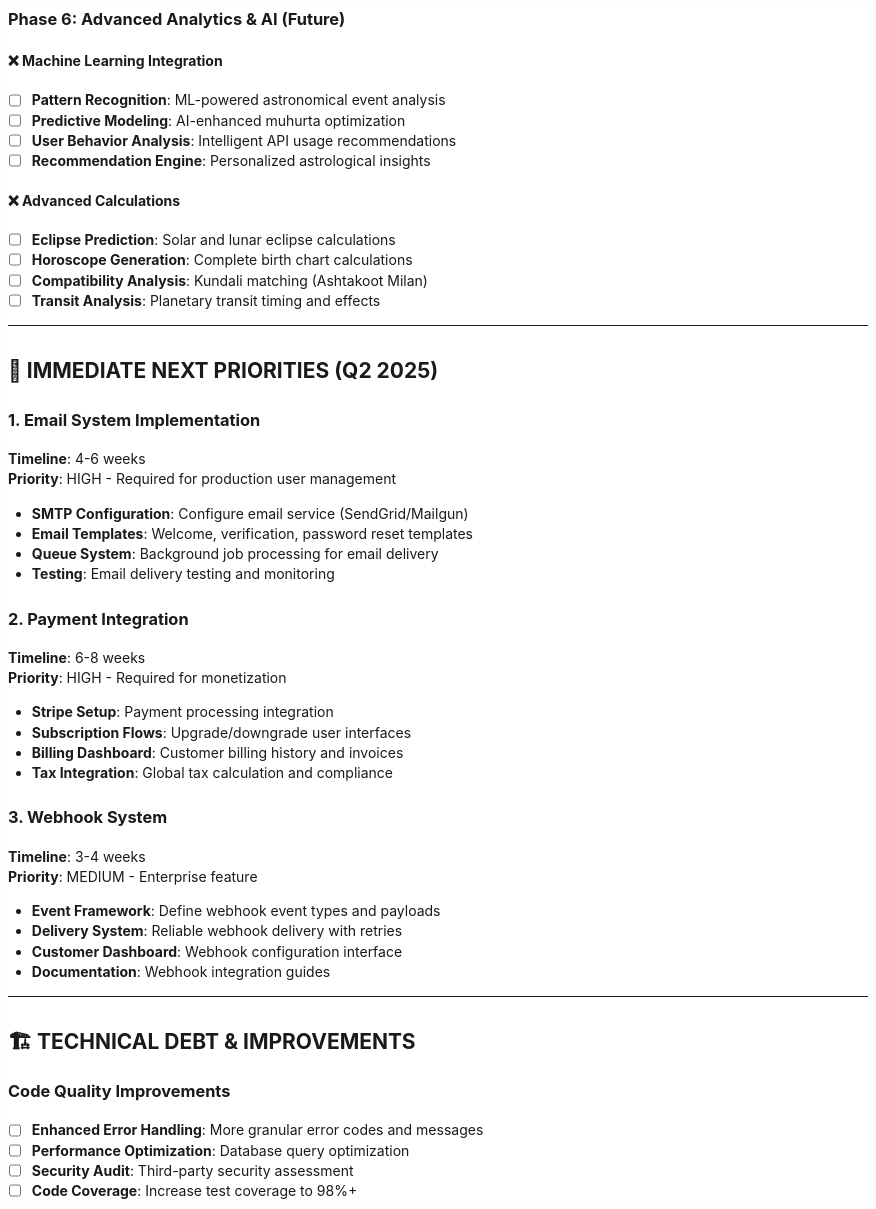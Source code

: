 ### **Phase 6: Advanced Analytics & AI (Future)**

#### **❌ Machine Learning Integration**
- [ ] **Pattern Recognition**: ML-powered astronomical event analysis
- [ ] **Predictive Modeling**: AI-enhanced muhurta optimization
- [ ] **User Behavior Analysis**: Intelligent API usage recommendations
- [ ] **Recommendation Engine**: Personalized astrological insights

#### **❌ Advanced Calculations**
- [ ] **Eclipse Prediction**: Solar and lunar eclipse calculations
- [ ] **Horoscope Generation**: Complete birth chart calculations
- [ ] **Compatibility Analysis**: Kundali matching (Ashtakoot Milan)
- [ ] **Transit Analysis**: Planetary transit timing and effects

---

## 🎯 **IMMEDIATE NEXT PRIORITIES (Q2 2025)**

### **1. Email System Implementation**
**Timeline**: 4-6 weeks  
**Priority**: HIGH - Required for production user management

- **SMTP Configuration**: Configure email service (SendGrid/Mailgun)
- **Email Templates**: Welcome, verification, password reset templates
- **Queue System**: Background job processing for email delivery
- **Testing**: Email delivery testing and monitoring

### **2. Payment Integration**
**Timeline**: 6-8 weeks  
**Priority**: HIGH - Required for monetization

- **Stripe Setup**: Payment processing integration
- **Subscription Flows**: Upgrade/downgrade user interfaces
- **Billing Dashboard**: Customer billing history and invoices
- **Tax Integration**: Global tax calculation and compliance

### **3. Webhook System**
**Timeline**: 3-4 weeks  
**Priority**: MEDIUM - Enterprise feature

- **Event Framework**: Define webhook event types and payloads
- **Delivery System**: Reliable webhook delivery with retries
- **Customer Dashboard**: Webhook configuration interface
- **Documentation**: Webhook integration guides

---

## 🏗️ **TECHNICAL DEBT & IMPROVEMENTS**

### **Code Quality Improvements**
- [ ] **Enhanced Error Handling**: More granular error codes and messages
- [ ] **Performance Optimization**: Database query optimization
- [ ] **Security Audit**: Third-party security assessment
- [ ] **Code Coverage**: Increase test coverage to 98%+
